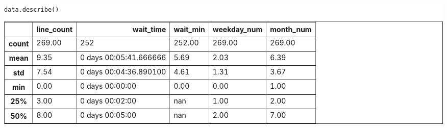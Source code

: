 
```python
data.describe()
```

<div>
<table border="1" class="dataframe">
  <thead>
    <tr style="text-align: right;">
      <th></th>
      <th>line_count</th>
      <th>wait_time</th>
      <th>wait_min</th>
      <th>weekday_num</th>
      <th>month_num</th>
    </tr>
  </thead>
  <tbody>
    <tr>
      <th>count</th>
      <td>269.00</td>
      <td>252</td>
      <td>252.00</td>
      <td>269.00</td>
      <td>269.00</td>
    </tr>
    <tr>
      <th>mean</th>
      <td>9.35</td>
      <td>0 days 00:05:41.666666</td>
      <td>5.69</td>
      <td>2.03</td>
      <td>6.39</td>
    </tr>
    <tr>
      <th>std</th>
      <td>7.54</td>
      <td>0 days 00:04:36.890100</td>
      <td>4.61</td>
      <td>1.31</td>
      <td>3.67</td>
    </tr>
    <tr>
      <th>min</th>
      <td>0.00</td>
      <td>0 days 00:00:00</td>
      <td>0.00</td>
      <td>0.00</td>
      <td>1.00</td>
    </tr>
    <tr>
      <th>25%</th>
      <td>3.00</td>
      <td>0 days 00:02:00</td>
      <td>nan</td>
      <td>1.00</td>
      <td>2.00</td>
    </tr>
    <tr>
      <th>50%</th>
      <td>8.00</td>
      <td>0 days 00:05:00</td>
      <td>nan</td>
      <td>2.00</td>
      <td>7.00</td>